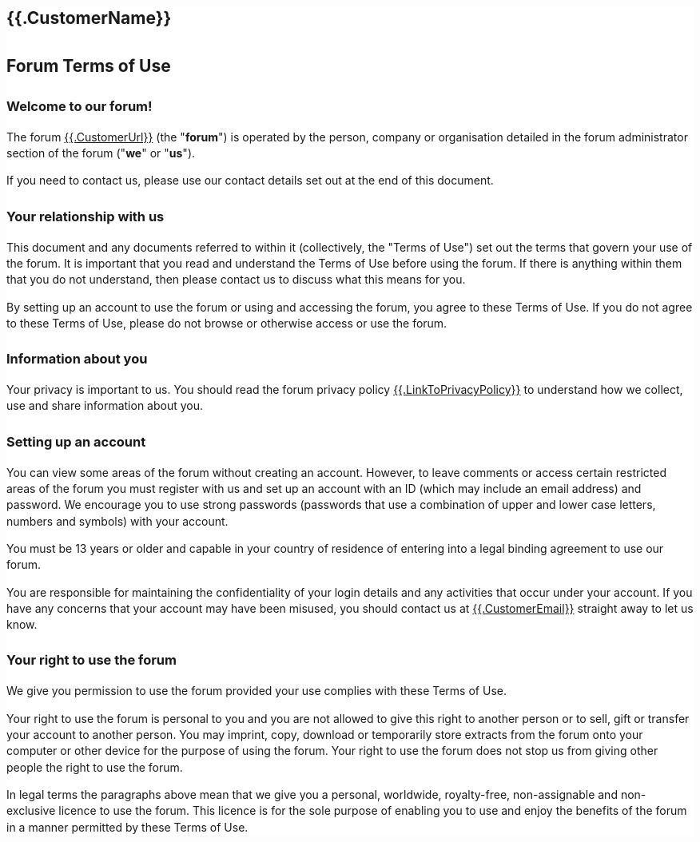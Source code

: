 <h2>{{.CustomerName}}</h2>

<h2>Forum Terms of Use</h2>

<h3>Welcome to our forum!</h3>

<p>The forum <a href="{{.CustomerUrl}}">{{.CustomerUrl}}</a> (the "<strong>forum</strong>") is operated by the person, company or organisation detailed in the forum administrator section of the forum ("<strong>we</strong>" or "<strong>us</strong>").</p>

<p>If you need to contact us, please use our contact details set out at the end of this document.</p>

<h3>Your relationship with us</h3>

<p>This document and any documents referred to within it (collectively, the "Terms of Use") set out the terms that govern your use of the forum. It is important that you read and understand the Terms of Use before using the forum. If there is anything within them that you do not understand, then please contact us to discuss what this means for you.</p>

<p>By setting up an account to use the forum or using and accessing the forum, you agree to these Terms of Use. If you do not agree to these Terms of Use, please do not browse or otherwise access or use the forum.</p>

<h3>Information about you</h3>

<p>Your privacy is important to us. You should read the forum privacy policy <a href="{{.LinkToPrivacyPolicy}}">{{.LinkToPrivacyPolicy}}</a> to understand how we collect, use and share information about you.</p>

<h3>Setting up an account</h3>

<p>You can view some areas of the forum without creating an account. However, to leave comments or access certain restricted areas of the forum you must register with us and set up an account with an ID (which may include an email address) and password. We encourage you to use strong passwords (passwords that use a combination of upper and lower case letters, numbers and symbols) with your account.</p>

<p>You must be 13 years or older and capable in your country of residence of entering into a legal binding agreement to use our forum.</p>

<p>You are responsible for maintaining the confidentiality of your login details and any activities that occur under your account. If you have any concerns that your account may have been misused, you should contact us at <a href="mailto:{{.CustomerEmail}}">{{.CustomerEmail}}</a> straight away to let us know.</p>

<h3>Your right to use the forum</h3>

<p>We give you permission to use the forum provided your use complies with these Terms of Use.</p>

<p>Your right to use the forum is personal to you and you are not allowed to give this right to another person or to sell, gift or transfer your account to another person. You may imprint, copy, download or temporarily store extracts from the forum onto your computer or other device for the purpose of using the forum. Your right to use the forum does not stop us from giving other people the right to use the forum.</p>

<p>In legal terms the paragraphs above mean that we give you a personal, worldwide, royalty-free, non-assignable and non-exclusive licence to use the forum. This licence is for the sole purpose of enabling you to use and enjoy the benefits of the forum in a manner permitted by these Terms of Use.</p>
